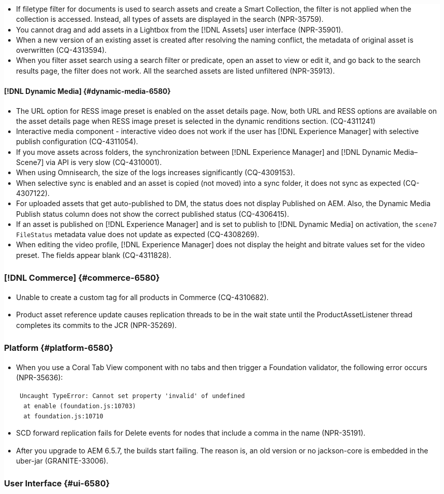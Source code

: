 * If filetype filter for documents is used to search assets and create a Smart Collection, the filter is not applied when the collection is accessed. Instead, all types of assets are displayed in the search (NPR-35759).
* You cannot drag and add assets in a Lightbox from the [!DNL Assets] user interface (NPR-35901).
* When a new version of an existing asset is created after resolving the naming conflict, the metadata of original asset is overwritten (CQ-4313594).
* When you filter asset search using a search filter or predicate, open an asset to view or edit it, and go back to the search results page, the filter does not work. All the searched assets are listed unfiltered (NPR-35913).

#### [!DNL Dynamic Media] {#dynamic-media-6580}

* The URL option for RESS image preset is enabled on the asset details page. Now, both URL and RESS options are available on the asset details page when RESS image preset is selected in the dynamic renditions section. (CQ-4311241)
* Interactive media component - interactive video does not work if the user has [!DNL Experience Manager] with selective publish configuration (CQ-4311054).
* If you move assets across folders, the synchronization between [!DNL Experience Manager] and [!DNL Dynamic Media–Scene7] via API is very slow (CQ-4310001).
* When using Omnisearch, the size of the logs increases significantly (CQ-4309153).
* When selective sync is enabled and an asset is copied (not moved) into a sync folder, it does not sync as expected (CQ-4307122).
* For uploaded assets that get auto-published to DM, the status does not display Published on AEM. Also, the Dynamic Media Publish status column does not show the correct published status (CQ-4306415).
* If an asset is published on [!DNL Experience Manager] and is set to publish to [!DNL Dynamic Media] on activation, the `scene7FileStatus` metadata value does not update as expected (CQ-4308269).
* When editing the video profile, [!DNL Experience Manager] does not display the height and bitrate values set for the video preset. The fields appear blank (CQ-4311828).

### [!DNL Commerce] {#commerce-6580}

* Unable to create a custom tag for all products in Commerce (CQ-4310682).

* Product asset reference update causes replication threads to be in the wait state until the ProductAssetListener thread completes its commits to the JCR (NPR-35269).

### Platform {#platform-6580}

* When you use a Coral Tab View component with no tabs and then trigger a Foundation validator, the following error occurs (NPR-35636):

  ```TXT
   Uncaught TypeError: Cannot set property 'invalid' of undefined
    at enable (foundation.js:10703)
    at foundation.js:10710
  ```

* SCD forward replication fails for Delete events for nodes that include a comma in the name (NPR-35191).

* After you upgrade to AEM 6.5.7, the builds start failing. The reason is, an old version or no jackson-core is embedded in the uber-jar (GRANITE-33006).

### User Interface {#ui-6580}

